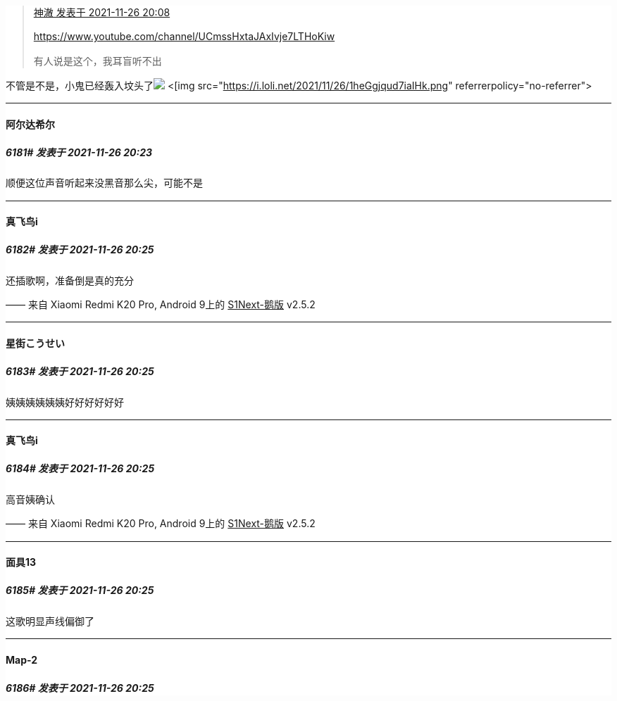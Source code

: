 <blockquote><a href="httphttps://bbs.saraba1st.com/2b/forum.php?mod=redirect&amp;goto=findpost&amp;pid=53714086&amp;ptid=2018062" target="_blank">神澈 发表于 2021-11-26 20:08</a>

https://www.youtube.com/channel/UCmssHxtaJAxIvje7LTHoKiw

有人说是这个，我耳盲听不出</blockquote>
不管是不是，小鬼已经轰入坟头了<img src="https://static.saraba1st.com/image/smiley/face2017/067.png" referrerpolicy="no-referrer">
<[img src="https://i.loli.net/2021/11/26/1heGgjqud7iaIHk.png" referrerpolicy="no-referrer">



*****

####  阿尔达希尔  
##### 6181#       发表于 2021-11-26 20:23

顺便这位声音听起来没黑音那么尖，可能不是

*****

####  真飞鸟i  
##### 6182#       发表于 2021-11-26 20:25

还插歌啊，准备倒是真的充分

—— 来自 Xiaomi Redmi K20 Pro, Android 9上的 [S1Next-鹅版](https://github.com/ykrank/S1-Next/releases) v2.5.2

*****

####  星街こうせい  
##### 6183#       发表于 2021-11-26 20:25

姨姨姨姨姨姨好好好好好好

*****

####  真飞鸟i  
##### 6184#       发表于 2021-11-26 20:25

高音姨确认

—— 来自 Xiaomi Redmi K20 Pro, Android 9上的 [S1Next-鹅版](https://github.com/ykrank/S1-Next/releases) v2.5.2

*****

####  面具13  
##### 6185#       发表于 2021-11-26 20:25

这歌明显声线偏御了

*****

####  Map-2  
##### 6186#       发表于 2021-11-26 20:25
